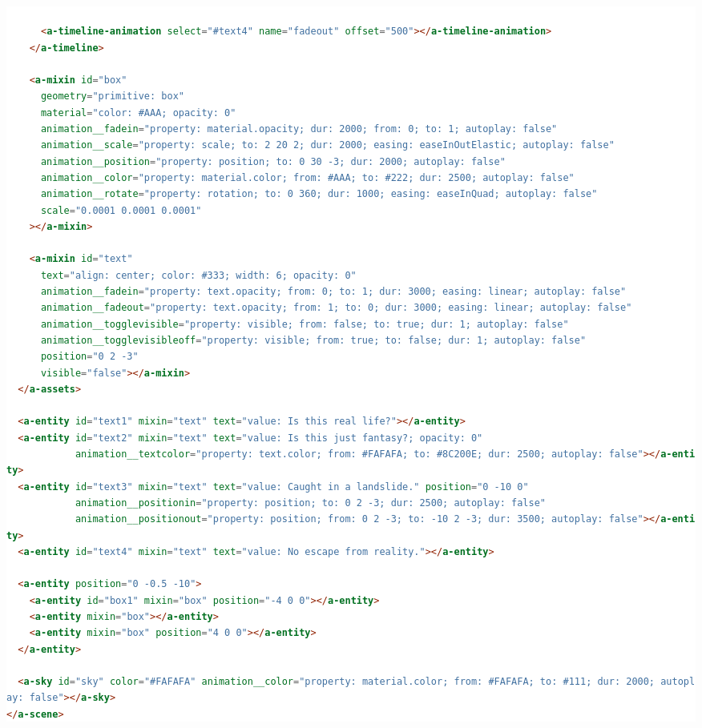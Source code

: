 ```html

      <a-timeline-animation select="#text4" name="fadeout" offset="500"></a-timeline-animation>
    </a-timeline>

    <a-mixin id="box"
      geometry="primitive: box"
      material="color: #AAA; opacity: 0"
      animation__fadein="property: material.opacity; dur: 2000; from: 0; to: 1; autoplay: false"
      animation__scale="property: scale; to: 2 20 2; dur: 2000; easing: easeInOutElastic; autoplay: false"
      animation__position="property: position; to: 0 30 -3; dur: 2000; autoplay: false"
      animation__color="property: material.color; from: #AAA; to: #222; dur: 2500; autoplay: false"
      animation__rotate="property: rotation; to: 0 360; dur: 1000; easing: easeInQuad; autoplay: false"
      scale="0.0001 0.0001 0.0001"
    ></a-mixin>

    <a-mixin id="text"
      text="align: center; color: #333; width: 6; opacity: 0"
      animation__fadein="property: text.opacity; from: 0; to: 1; dur: 3000; easing: linear; autoplay: false"
      animation__fadeout="property: text.opacity; from: 1; to: 0; dur: 3000; easing: linear; autoplay: false"
      animation__togglevisible="property: visible; from: false; to: true; dur: 1; autoplay: false"
      animation__togglevisibleoff="property: visible; from: true; to: false; dur: 1; autoplay: false"
      position="0 2 -3"
      visible="false"></a-mixin>
  </a-assets>

  <a-entity id="text1" mixin="text" text="value: Is this real life?"></a-entity>
  <a-entity id="text2" mixin="text" text="value: Is this just fantasy?; opacity: 0"
            animation__textcolor="property: text.color; from: #FAFAFA; to: #8C200E; dur: 2500; autoplay: false"></a-entity>
  <a-entity id="text3" mixin="text" text="value: Caught in a landslide." position="0 -10 0"
            animation__positionin="property: position; to: 0 2 -3; dur: 2500; autoplay: false"
            animation__positionout="property: position; from: 0 2 -3; to: -10 2 -3; dur: 3500; autoplay: false"></a-entity>
  <a-entity id="text4" mixin="text" text="value: No escape from reality."></a-entity>

  <a-entity position="0 -0.5 -10">
    <a-entity id="box1" mixin="box" position="-4 0 0"></a-entity>
    <a-entity mixin="box"></a-entity>
    <a-entity mixin="box" position="4 0 0"></a-entity>
  </a-entity>

  <a-sky id="sky" color="#FAFAFA" animation__color="property: material.color; from: #FAFAFA; to: #111; dur: 2000; autoplay: false"></a-sky>
</a-scene>
```
